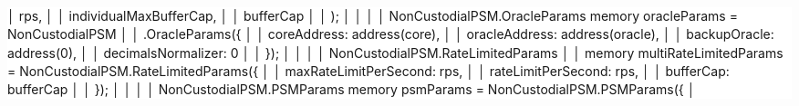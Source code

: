 │             rps,                                                                                                                                                                                                │
│             individualMaxBufferCap,                                                                                                                                                                             │
│             bufferCap                                                                                                                                                                                           │
│         );                                                                                                                                                                                                      │
│                                                                                                                                                                                                                 │
│         NonCustodialPSM.OracleParams memory oracleParams = NonCustodialPSM                                                                                                                                      │
│             .OracleParams({                                                                                                                                                                                     │
│                 coreAddress: address(core),                                                                                                                                                                     │
│                 oracleAddress: address(oracle),                                                                                                                                                                 │
│                 backupOracle: address(0),                                                                                                                                                                       │
│                 decimalsNormalizer: 0                                                                                                                                                                           │
│             });                                                                                                                                                                                                 │
│                                                                                                                                                                                                                 │
│         NonCustodialPSM.RateLimitedParams                                                                                                                                                                       │
│             memory multiRateLimitedParams = NonCustodialPSM.RateLimitedParams({                                                                                                                                 │
│                 maxRateLimitPerSecond: rps,                                                                                                                                                                     │
│                 rateLimitPerSecond: rps,                                                                                                                                                                        │
│                 bufferCap: bufferCap                                                                                                                                                                            │
│             });                                                                                                                                                                                                 │
│                                                                                                                                                                                                                 │
│         NonCustodialPSM.PSMParams memory psmParams = NonCustodialPSM.PSMParams({                                                                                                                                │
